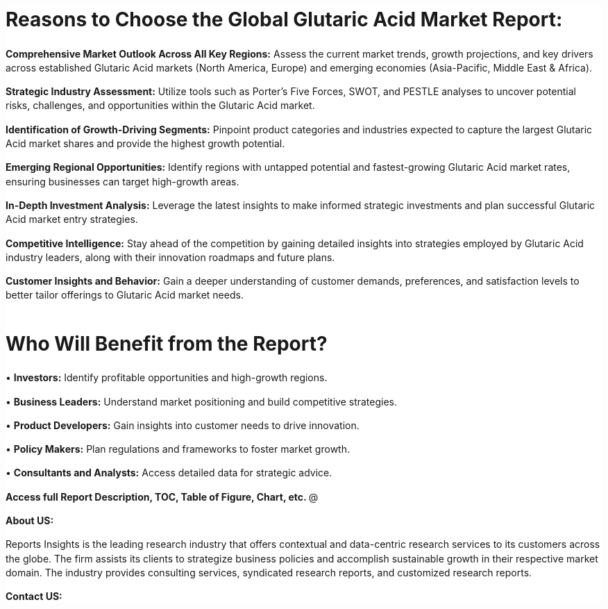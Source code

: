# <strong>Reasons to Choose the Global Glutaric Acid Market Report:</strong>

<strong>Comprehensive Market Outlook Across All Key Regions:</strong>
Assess the current market trends, growth projections, and key drivers across established Glutaric Acid markets (North America, Europe) and emerging economies (Asia-Pacific, Middle East & Africa).

<strong>Strategic Industry Assessment:</strong>
Utilize tools such as Porter’s Five Forces, SWOT, and PESTLE analyses to uncover potential risks, challenges, and opportunities within the Glutaric Acid market.

<strong>Identification of Growth-Driving Segments:</strong>
Pinpoint product categories and industries expected to capture the largest Glutaric Acid market shares and provide the highest growth potential.

<strong>Emerging Regional Opportunities:</strong>
Identify regions with untapped potential and fastest-growing Glutaric Acid market rates, ensuring businesses can target high-growth areas.

<strong>In-Depth Investment Analysis:</strong>
Leverage the latest insights to make informed strategic investments and plan successful Glutaric Acid market entry strategies.

<strong>Competitive Intelligence:</strong>
Stay ahead of the competition by gaining detailed insights into strategies employed by Glutaric Acid industry leaders, along with their innovation roadmaps and future plans.

<strong>Customer Insights and Behavior:</strong>
Gain a deeper understanding of customer demands, preferences, and satisfaction levels to better tailor offerings to Glutaric Acid market needs.

# <strong>Who Will Benefit from the Report?</strong>

• <strong>Investors:</strong> Identify profitable opportunities and high-growth regions.

• <strong>Business Leaders:</strong> Understand market positioning and build competitive strategies.

• <strong>Product Developers:</strong> Gain insights into customer needs to drive innovation.

• <strong>Policy Makers:</strong> Plan regulations and frameworks to foster market growth.

• <strong>Consultants and Analysts:</strong> Access detailed data for strategic advice.
</ul>
<strong>Access full Report Description, TOC, Table of Figure, Chart, etc. </strong>@  <a href= style=color:#0000ff;></a></font>

<strong><strong>About US</strong>:</strong>

Reports Insights is the leading research industry that offers contextual and data-centric research services to its customers across the globe. The firm assists its clients to strategize business policies and accomplish sustainable growth in their respective market domain. The industry provides consulting services, syndicated research reports, and customized research reports.

<strong>Contact US:</strong>
